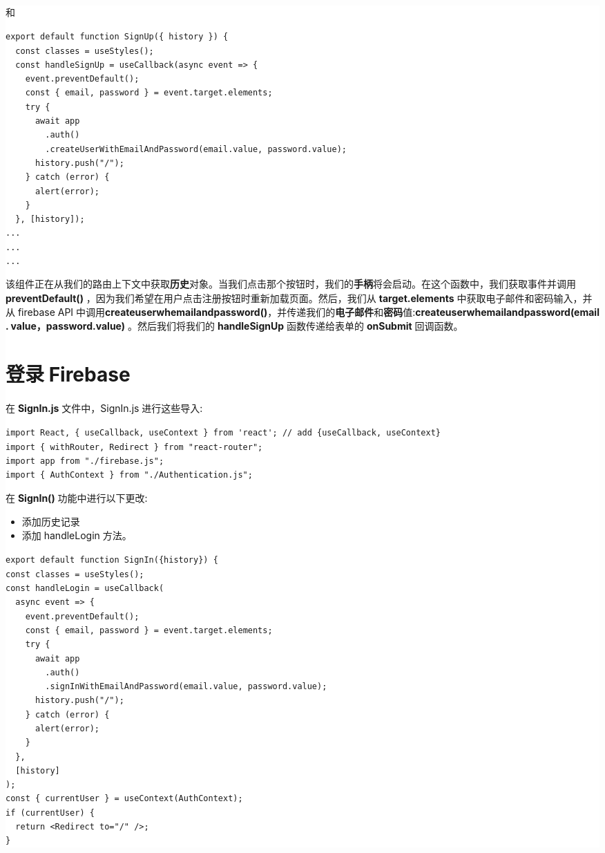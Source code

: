 和

```
export default function SignUp({ history }) {
  const classes = useStyles();
  const handleSignUp = useCallback(async event => {
    event.preventDefault();
    const { email, password } = event.target.elements;
    try {
      await app
        .auth()
        .createUserWithEmailAndPassword(email.value, password.value);
      history.push("/");
    } catch (error) {
      alert(error);
    }
  }, [history]);
...
...
...
```

该组件正在从我们的路由上下文中获取**历史**对象。当我们点击那个按钮时，我们的**手柄**将会启动。在这个函数中，我们获取事件并调用 **preventDefault()** ，因为我们希望在用户点击注册按钮时重新加载页面。然后，我们从 **target.elements** 中获取电子邮件和密码输入，并从 firebase API 中调用**createuserwhemailandpassword()**，并传递我们的**电子邮件**和**密码**值:**createuserwhemailandpassword(email . value，password.value)** 。然后我们将我们的 **handleSignUp** 函数传递给表单的 **onSubmit** 回调函数。

# 登录 Firebase

在 **SignIn.js** 文件中，SignIn.js 进行这些导入:

```
import React, { useCallback, useContext } from 'react'; // add {useCallback, useContext}
import { withRouter, Redirect } from "react-router";
import app from "./firebase.js";
import { AuthContext } from "./Authentication.js";
```

在 **SignIn()** 功能中进行以下更改:

*   添加历史记录
*   添加 handleLogin 方法。

```
export default function SignIn({history}) {
const classes = useStyles();
const handleLogin = useCallback(
  async event => {
    event.preventDefault();
    const { email, password } = event.target.elements;
    try {
      await app
        .auth()
        .signInWithEmailAndPassword(email.value, password.value);
      history.push("/");
    } catch (error) {
      alert(error);
    }
  },
  [history]
);
const { currentUser } = useContext(AuthContext);
if (currentUser) {
  return <Redirect to="/" />;
}
```
